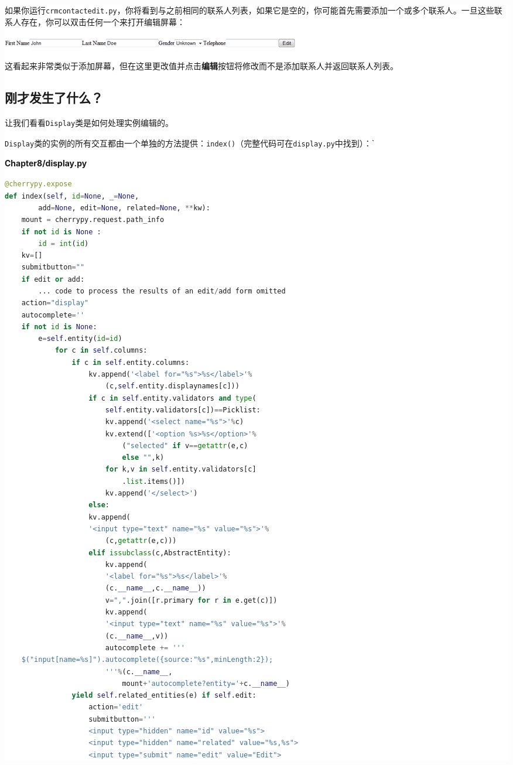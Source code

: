 如果你运行`crmcontactedit.py`，你将看到与之前相同的联系人列表，如果它是空的，你可能首先需要添加一个或多个联系人。一旦这些联系人存在，你可以双击任何一个来打开编辑屏幕：

![编辑实例的时间](img/3746_08_004.jpg)

这看起来非常类似于添加屏幕，但在这里更改值并点击**编辑**按钮将修改而不是添加联系人并返回联系人列表。

## 刚才发生了什么？

让我们看看`Display`类是如何处理实例编辑的。

`Display`类的实例的所有交互都由一个单独的方法提供：`index()`（完整代码可在`display.py`中找到）：`

**Chapter8/display.py**

```py
@cherrypy.expose
def index(self, id=None, _=None,
		add=None, edit=None, related=None, **kw):
	mount = cherrypy.request.path_info
	if not id is None :
		id = int(id)
	kv=[]
	submitbutton=""
	if edit or add:
		... code to process the results of an edit/add form omitted
	action="display"
	autocomplete=''
	if not id is None:
		e=self.entity(id=id)
			for c in self.columns:
				if c in self.entity.columns:
					kv.append('<label for="%s">%s</label>'%
						(c,self.entity.displaynames[c]))
					if c in self.entity.validators and type(
						self.entity.validators[c])==Picklist:
						kv.append('<select name="%s">'%c)
						kv.extend(['<option %s>%s</option>'%
							("selected" if v==getattr(e,c)
							else "",k)
						for k,v in self.entity.validators[c]
							.list.items()])
						kv.append('</select>')
					else:
					kv.append(
					'<input type="text" name="%s" value="%s">'%
						(c,getattr(e,c)))
					elif issubclass(c,AbstractEntity):
						kv.append(
						'<label for="%s">%s</label>'%
						(c.__name__,c.__name__))
						v=",".join([r.primary for r in e.get(c)])
						kv.append(
						'<input type="text" name="%s" value="%s">'%
						(c.__name__,v))
						autocomplete += '''
	$("input[name=%s]").autocomplete({source:"%s",minLength:2});
						'''%(c.__name__,
							mount+'autocomplete?entity='+c.__name__)
				yield self.related_entities(e) if self.edit:
					action='edit'
					submitbutton='''
					<input type="hidden" name="id" value="%s">
					<input type="hidden" name="related" value="%s,%s">
					<input type="submit" name="edit" value="Edit">
```